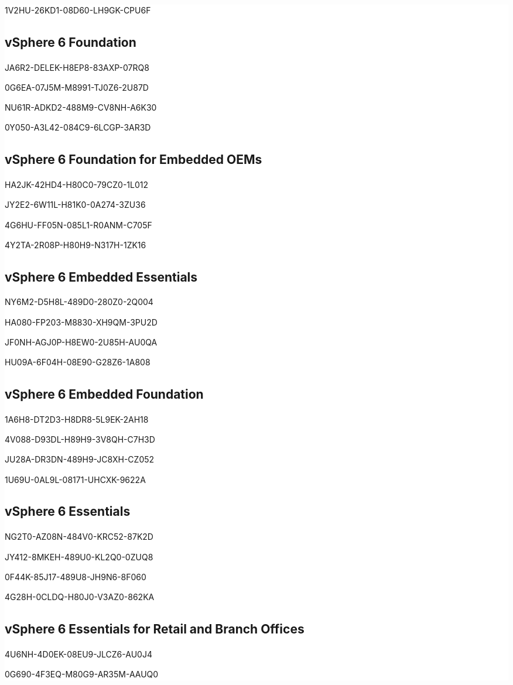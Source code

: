 1V2HU-26KD1-08D60-LH9GK-CPU6F

## vSphere 6 Foundation

JA6R2-DELEK-H8EP8-83AXP-07RQ8

0G6EA-07J5M-M8991-TJ0Z6-2U87D

NU61R-ADKD2-488M9-CV8NH-A6K30

0Y050-A3L42-084C9-6LCGP-3AR3D

## vSphere 6 Foundation for Embedded OEMs

HA2JK-42HD4-H80C0-79CZ0-1L012

JY2E2-6W11L-H81K0-0A274-3ZU36

4G6HU-FF05N-085L1-R0ANM-C705F

4Y2TA-2R08P-H80H9-N317H-1ZK16

## vSphere 6 Embedded Essentials

NY6M2-D5H8L-489D0-280Z0-2Q004

HA080-FP203-M8830-XH9QM-3PU2D

JF0NH-AGJ0P-H8EW0-2U85H-AU0QA

HU09A-6F04H-08E90-G28Z6-1A808

## vSphere 6 Embedded Foundation

1A6H8-DT2D3-H8DR8-5L9EK-2AH18

4V088-D93DL-H89H9-3V8QH-C7H3D

JU28A-DR3DN-489H9-JC8XH-CZ052

1U69U-0AL9L-08171-UHCXK-9622A

## vSphere 6 Essentials

NG2T0-AZ08N-484V0-KRC52-87K2D

JY412-8MKEH-489U0-KL2Q0-0ZUQ8

0F44K-85J17-489U8-JH9N6-8F060

4G28H-0CLDQ-H80J0-V3AZ0-862KA

## vSphere 6 Essentials for Retail and Branch Offices

4U6NH-4D0EK-08EU9-JLCZ6-AU0J4

0G690-4F3EQ-M80G9-AR35M-AAUQ0
